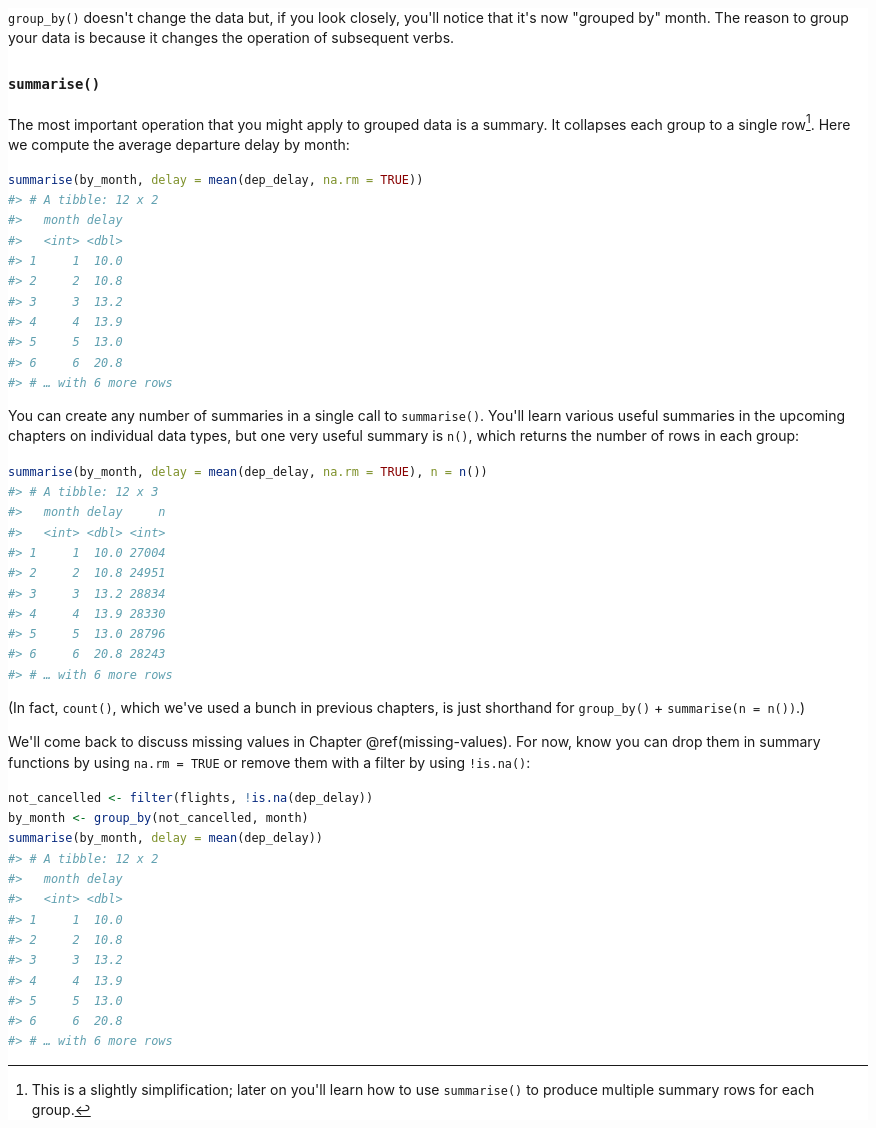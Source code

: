`group_by()` doesn't change the data but, if you look closely, you'll notice that it's now "grouped by" month.
The reason to group your data is because it changes the operation of subsequent verbs.

### `summarise()`

The most important operation that you might apply to grouped data is a summary.
It collapses each group to a single row[^data-transform-3].
Here we compute the average departure delay by month:

[^data-transform-3]: This is a slightly simplification; later on you'll learn how to use `summarise()` to produce multiple summary rows for each group.


```r
summarise(by_month, delay = mean(dep_delay, na.rm = TRUE))
#> # A tibble: 12 x 2
#>   month delay
#>   <int> <dbl>
#> 1     1  10.0
#> 2     2  10.8
#> 3     3  13.2
#> 4     4  13.9
#> 5     5  13.0
#> 6     6  20.8
#> # … with 6 more rows
```

You can create any number of summaries in a single call to `summarise()`.
You'll learn various useful summaries in the upcoming chapters on individual data types, but one very useful summary is `n()`, which returns the number of rows in each group:


```r
summarise(by_month, delay = mean(dep_delay, na.rm = TRUE), n = n())
#> # A tibble: 12 x 3
#>   month delay     n
#>   <int> <dbl> <int>
#> 1     1  10.0 27004
#> 2     2  10.8 24951
#> 3     3  13.2 28834
#> 4     4  13.9 28330
#> 5     5  13.0 28796
#> 6     6  20.8 28243
#> # … with 6 more rows
```

(In fact, `count()`, which we've used a bunch in previous chapters, is just shorthand for `group_by()` + `summarise(n = n())`.)

We'll come back to discuss missing values in Chapter \@ref(missing-values).
For now, know you can drop them in summary functions by using `na.rm = TRUE` or remove them with a filter by using `!is.na()`:


```r
not_cancelled <- filter(flights, !is.na(dep_delay))
by_month <- group_by(not_cancelled, month)
summarise(by_month, delay = mean(dep_delay))
#> # A tibble: 12 x 2
#>   month delay
#>   <int> <dbl>
#> 1     1  10.0
#> 2     2  10.8
#> 3     3  13.2
#> 4     4  13.9
#> 5     5  13.0
#> 6     6  20.8
#> # … with 6 more rows
```


  [^data-transform-1]: Later, you'll learn about the `slice_*()` family which allows you to choose rows based on their positions
[^data-transform-2]: Remember that when you're in RStudio, the easiest way to see all the columns is `View()`.